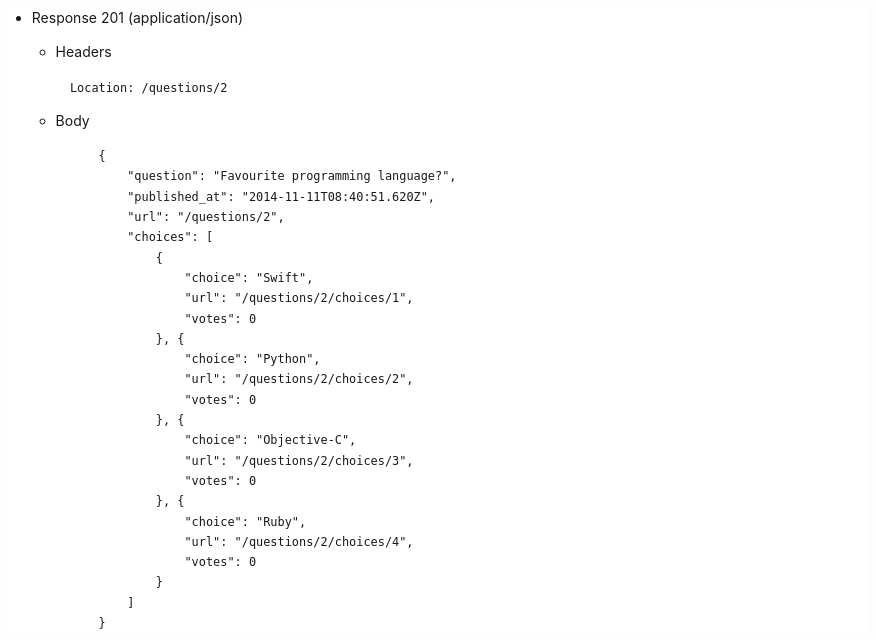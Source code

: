 + Response 201 (application/json)

    + Headers

            Location: /questions/2

    + Body

                {
                    "question": "Favourite programming language?",
                    "published_at": "2014-11-11T08:40:51.620Z",
                    "url": "/questions/2",
                    "choices": [
                        {
                            "choice": "Swift",
                            "url": "/questions/2/choices/1",
                            "votes": 0
                        }, {
                            "choice": "Python",
                            "url": "/questions/2/choices/2",
                            "votes": 0
                        }, {
                            "choice": "Objective-C",
                            "url": "/questions/2/choices/3",
                            "votes": 0
                        }, {
                            "choice": "Ruby",
                            "url": "/questions/2/choices/4",
                            "votes": 0
                        }
                    ]
                }

